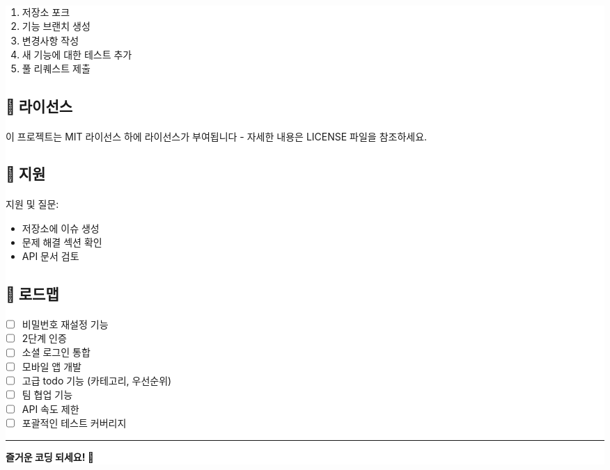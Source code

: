 1. 저장소 포크
2. 기능 브랜치 생성
3. 변경사항 작성
4. 새 기능에 대한 테스트 추가
5. 풀 리퀘스트 제출

## 📄 라이선스

이 프로젝트는 MIT 라이선스 하에 라이선스가 부여됩니다 - 자세한 내용은 LICENSE 파일을 참조하세요.

## 🤝 지원

지원 및 질문:
- 저장소에 이슈 생성
- 문제 해결 섹션 확인
- API 문서 검토

## 🎯 로드맵

- [ ] 비밀번호 재설정 기능
- [ ] 2단계 인증
- [ ] 소셜 로그인 통합
- [ ] 모바일 앱 개발
- [ ] 고급 todo 기능 (카테고리, 우선순위)
- [ ] 팀 협업 기능
- [ ] API 속도 제한
- [ ] 포괄적인 테스트 커버리지

---

**즐거운 코딩 되세요! 🎉**
